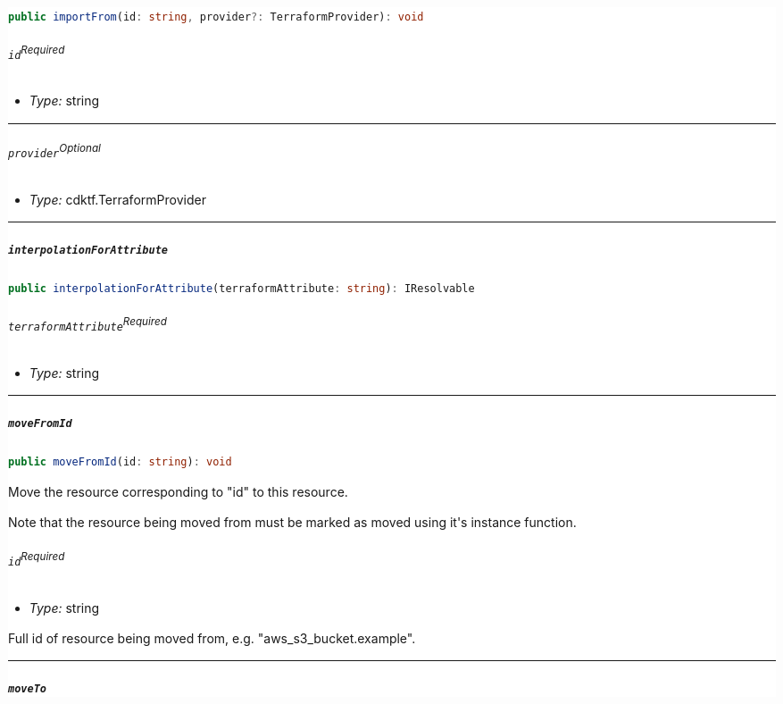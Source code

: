 ```typescript
public importFrom(id: string, provider?: TerraformProvider): void
```

###### `id`<sup>Required</sup> <a name="id" id="rhizo-co-terraform-provider-oci.coreVolume.CoreVolume.importFrom.parameter.id"></a>

- *Type:* string

---

###### `provider`<sup>Optional</sup> <a name="provider" id="rhizo-co-terraform-provider-oci.coreVolume.CoreVolume.importFrom.parameter.provider"></a>

- *Type:* cdktf.TerraformProvider

---

##### `interpolationForAttribute` <a name="interpolationForAttribute" id="rhizo-co-terraform-provider-oci.coreVolume.CoreVolume.interpolationForAttribute"></a>

```typescript
public interpolationForAttribute(terraformAttribute: string): IResolvable
```

###### `terraformAttribute`<sup>Required</sup> <a name="terraformAttribute" id="rhizo-co-terraform-provider-oci.coreVolume.CoreVolume.interpolationForAttribute.parameter.terraformAttribute"></a>

- *Type:* string

---

##### `moveFromId` <a name="moveFromId" id="rhizo-co-terraform-provider-oci.coreVolume.CoreVolume.moveFromId"></a>

```typescript
public moveFromId(id: string): void
```

Move the resource corresponding to "id" to this resource.

Note that the resource being moved from must be marked as moved using it's instance function.

###### `id`<sup>Required</sup> <a name="id" id="rhizo-co-terraform-provider-oci.coreVolume.CoreVolume.moveFromId.parameter.id"></a>

- *Type:* string

Full id of resource being moved from, e.g. "aws_s3_bucket.example".

---

##### `moveTo` <a name="moveTo" id="rhizo-co-terraform-provider-oci.coreVolume.CoreVolume.moveTo"></a>
